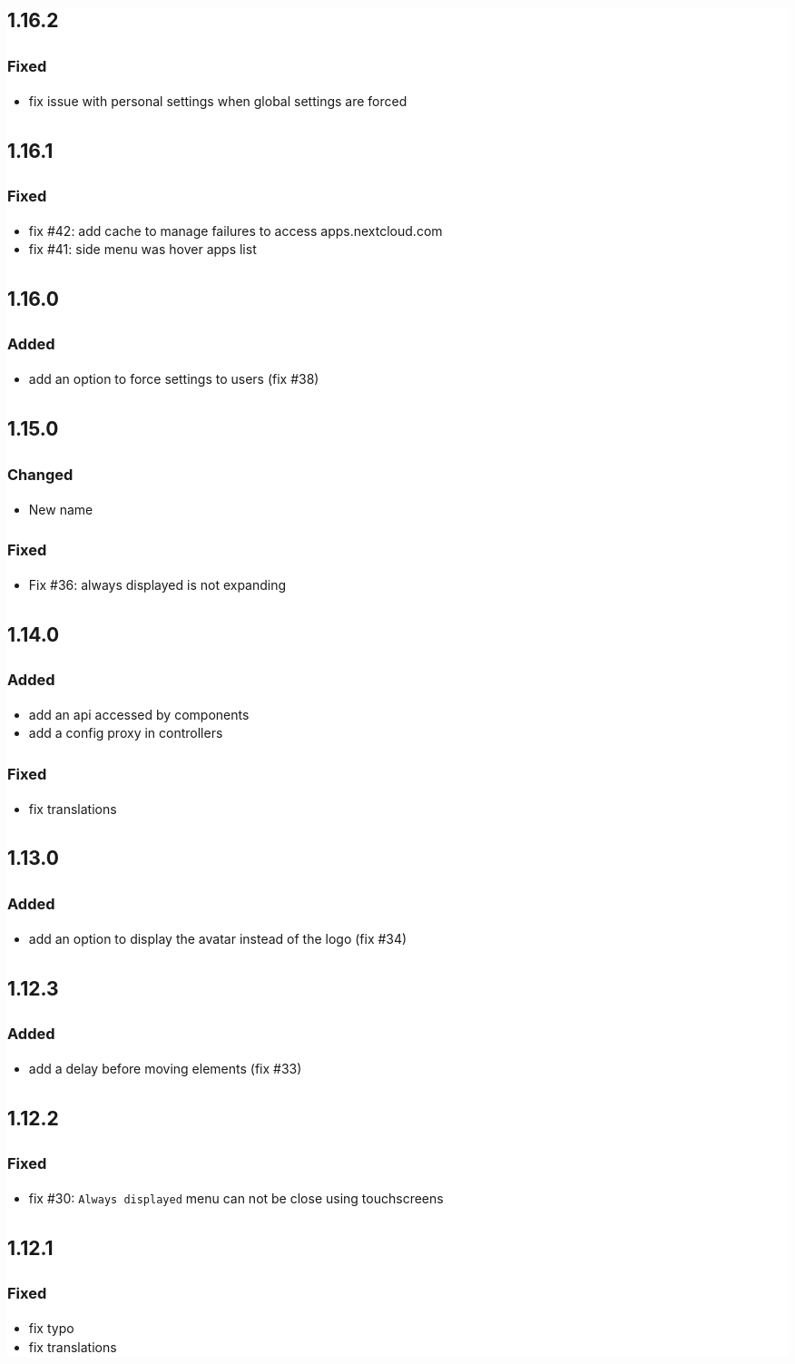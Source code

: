 ## 1.16.2
### Fixed
- fix issue with personal settings when global settings are forced

## 1.16.1
### Fixed
- fix #42: add cache to manage failures to access apps.nextcloud.com
- fix #41: side menu was hover apps list

## 1.16.0
### Added
- add an option to force settings to users (fix #38)

## 1.15.0
### Changed
- New name
### Fixed
- Fix #36: always displayed is not expanding

## 1.14.0
### Added
- add an api accessed by components
- add a config proxy in controllers
### Fixed
- fix translations

## 1.13.0
### Added
- add an option to display the avatar instead of the logo (fix #34)

## 1.12.3
### Added
- add a delay before moving elements (fix #33)

## 1.12.2
### Fixed
- fix #30: `Always displayed` menu can not be close using touchscreens

## 1.12.1
### Fixed
- fix typo
- fix translations
